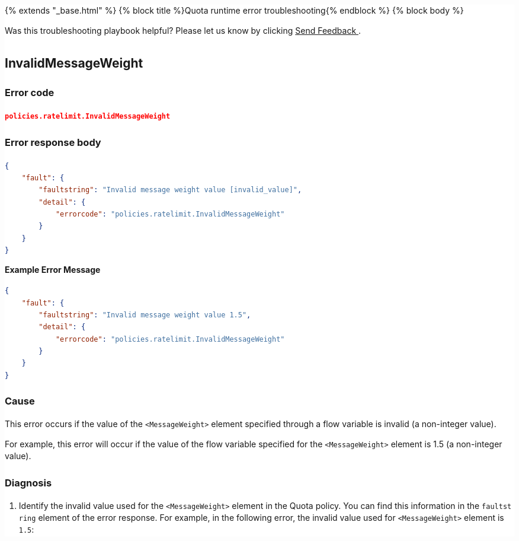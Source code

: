{% extends "_base.html" %} {% block title %}Quota runtime error troubleshooting{% endblock %} {% block body %}

<aside class="note">Was this troubleshooting playbook helpful? Please let us know
  by clicking <a href="" class="google-feedback"
   data-p="1636213" data-b="docsite" data-context="troubleshooting-feedback">
  Send Feedback 
</a>.</aside>

## InvalidMessageWeight

### Error code

```json
policies.ratelimit.InvalidMessageWeight
```

### Error response body

```json
{
    "fault": {
        "faultstring": "Invalid message weight value [invalid_value]",
        "detail": {
            "errorcode": "policies.ratelimit.InvalidMessageWeight"
        }
    }
}
```

**Example Error Message**

```json
{
    "fault": {
        "faultstring": "Invalid message weight value 1.5",
        "detail": {
            "errorcode": "policies.ratelimit.InvalidMessageWeight"
        }
    }
}
```

### Cause

This error occurs if the value of the `<MessageWeight>` element specified through a flow variable is invalid (a non-integer value). 

For example, this error will occur if the value of the flow variable specified for the `<MessageWeight>` element is 1.5 (a non-integer value).


### Diagnosis

1.  Identify the invalid value used for the `<MessageWeight>` element in the Quota policy. You can find this information in the `faultstring` element of the error response. For example, in the following error, the invalid value used for  `<MessageWeight>` element is `1.5`:
